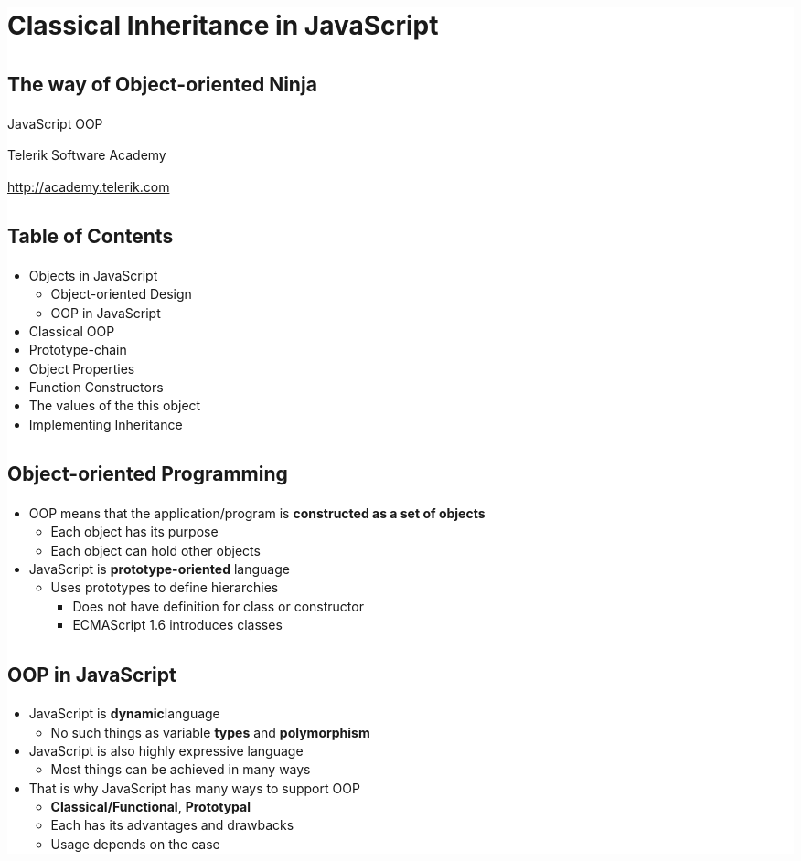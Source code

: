 

# Classical Inheritance in JavaScript
## The way of Object-oriented Ninja





<article class="signature">
	<p class="signature-course">JavaScript OOP</p>
	<p class="signature-initiative">Telerik Software Academy</p>
	<a href="http://academy.telerik.com " class="signature-link">http://academy.telerik.com </a>
</div>






# Table of Contents
- Objects in JavaScript
  - Object-oriented Design
  - OOP in JavaScript
- Classical OOP
- Prototype-chain
- Object Properties
- Function Constructors
- The values of the  this object
- Implementing Inheritance









# Object-oriented Programming
- OOP means that the application/program is **constructed as a set of objects**
  - Each object has its purpose
  - Each object can hold other objects
- JavaScript is **prototype-oriented** language
  - Uses prototypes to define hierarchies
    - Does not have definition for class or constructor
    - ECMAScript 1.6 introduces classes








# OOP in JavaScript
- JavaScript is **dynamic**language
  - No such things as variable **types** and **polymorphism**
- JavaScript is also highly expressive language
  - Most things can be achieved in many ways
- That is why JavaScript has many ways to support OOP
  - **Classical/Functional**, **Prototypal**
  - Each has its advantages and drawbacks
  - Usage depends on the case

